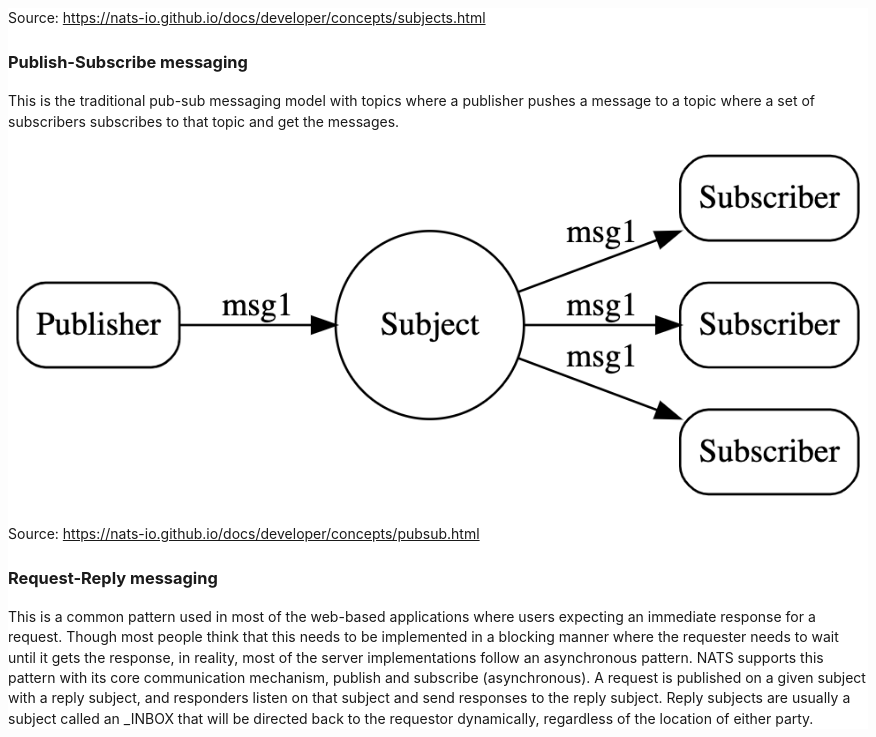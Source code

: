 Source: https://nats-io.github.io/docs/developer/concepts/subjects.html

### Publish-Subscribe messaging
This is the traditional pub-sub messaging model with topics where a publisher pushes a message to a topic where a set of subscribers subscribes to that topic and get the messages.

![publish-subscribe-messging](images/nats-pub-sub.png)

Source: https://nats-io.github.io/docs/developer/concepts/pubsub.html

### Request-Reply messaging
This is a common pattern used in most of the web-based applications where users expecting an immediate response for a request. Though most people think that this needs to be implemented in a blocking manner where the requester needs to wait until it gets the response, in reality, most of the server implementations follow an asynchronous pattern.
NATS supports this pattern with its core communication mechanism, publish and subscribe (asynchronous). A request is published on a given subject with a reply subject, and responders listen on that subject and send responses to the reply subject. Reply subjects are usually a subject called an _INBOX that will be directed back to the requestor dynamically, regardless of the location of either party.
